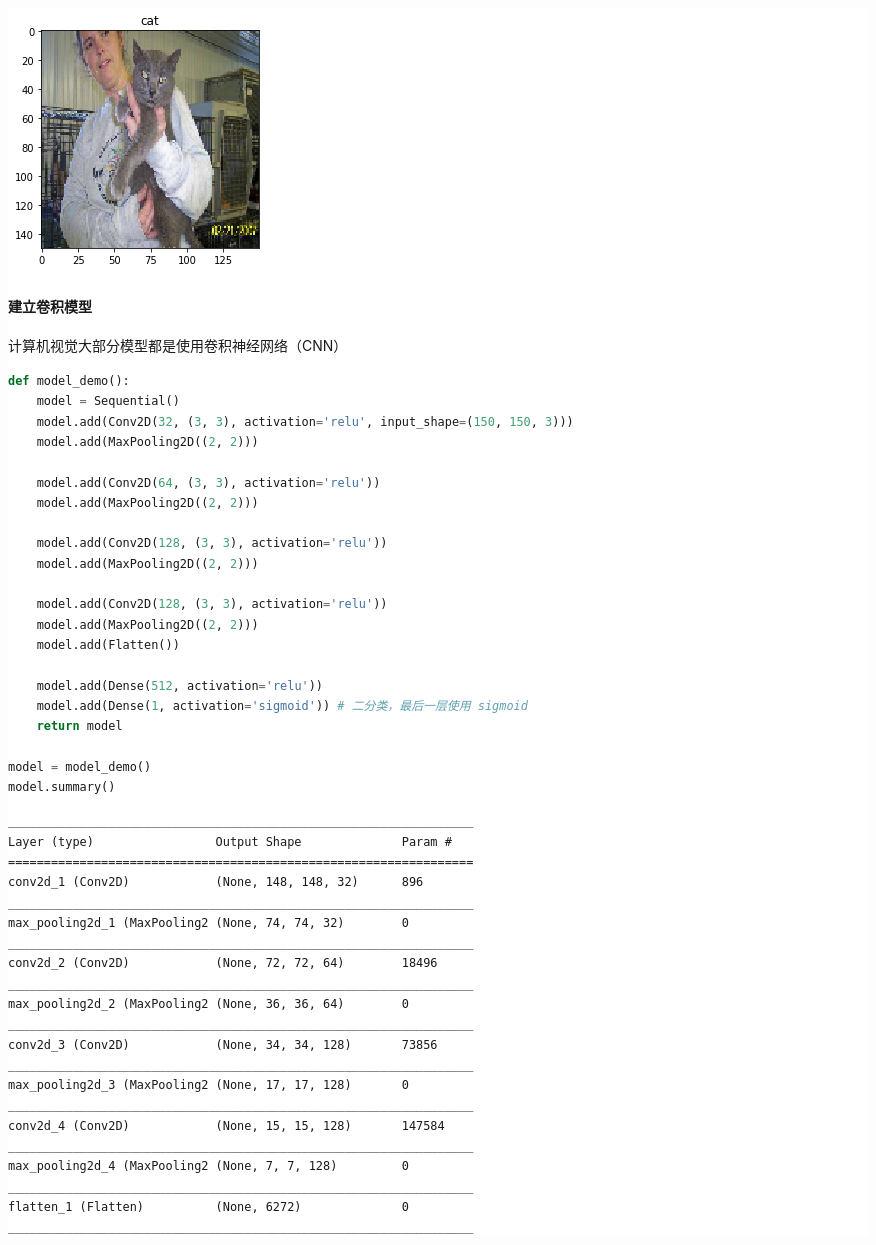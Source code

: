 ![](image/2019-4-23-机器学习猫狗大战/acbcfa39gy1g2aki1eaxmj207907cmyr.jpg)

#### 建立卷积模型
计算机视觉大部分模型都是使用卷积神经网络（CNN）


```python
def model_demo():
    model = Sequential()
    model.add(Conv2D(32, (3, 3), activation='relu', input_shape=(150, 150, 3)))
    model.add(MaxPooling2D((2, 2)))
    
    model.add(Conv2D(64, (3, 3), activation='relu'))
    model.add(MaxPooling2D((2, 2)))

    model.add(Conv2D(128, (3, 3), activation='relu'))
    model.add(MaxPooling2D((2, 2)))

    model.add(Conv2D(128, (3, 3), activation='relu'))
    model.add(MaxPooling2D((2, 2)))
    model.add(Flatten())

    model.add(Dense(512, activation='relu'))
    model.add(Dense(1, activation='sigmoid')) # 二分类，最后一层使用 sigmoid
    return model

model = model_demo()
model.summary()
```

```
_________________________________________________________________
Layer (type)                 Output Shape              Param #   
=================================================================
conv2d_1 (Conv2D)            (None, 148, 148, 32)      896       
_________________________________________________________________
max_pooling2d_1 (MaxPooling2 (None, 74, 74, 32)        0         
_________________________________________________________________
conv2d_2 (Conv2D)            (None, 72, 72, 64)        18496     
_________________________________________________________________
max_pooling2d_2 (MaxPooling2 (None, 36, 36, 64)        0         
_________________________________________________________________
conv2d_3 (Conv2D)            (None, 34, 34, 128)       73856     
_________________________________________________________________
max_pooling2d_3 (MaxPooling2 (None, 17, 17, 128)       0         
_________________________________________________________________
conv2d_4 (Conv2D)            (None, 15, 15, 128)       147584    
_________________________________________________________________
max_pooling2d_4 (MaxPooling2 (None, 7, 7, 128)         0         
_________________________________________________________________
flatten_1 (Flatten)          (None, 6272)              0         
_________________________________________________________________
```